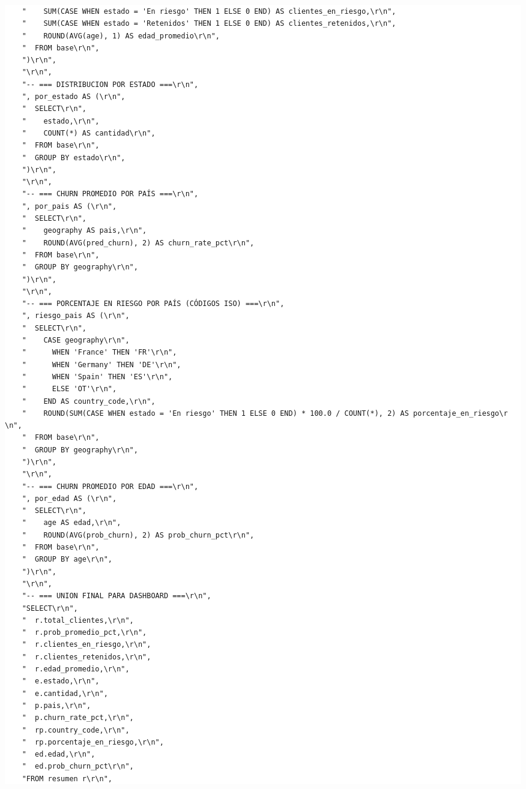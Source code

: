         "    SUM(CASE WHEN estado = 'En riesgo' THEN 1 ELSE 0 END) AS clientes_en_riesgo,\r\n",
        "    SUM(CASE WHEN estado = 'Retenidos' THEN 1 ELSE 0 END) AS clientes_retenidos,\r\n",
        "    ROUND(AVG(age), 1) AS edad_promedio\r\n",
        "  FROM base\r\n",
        ")\r\n",
        "\r\n",
        "-- === DISTRIBUCION POR ESTADO ===\r\n",
        ", por_estado AS (\r\n",
        "  SELECT\r\n",
        "    estado,\r\n",
        "    COUNT(*) AS cantidad\r\n",
        "  FROM base\r\n",
        "  GROUP BY estado\r\n",
        ")\r\n",
        "\r\n",
        "-- === CHURN PROMEDIO POR PAÍS ===\r\n",
        ", por_pais AS (\r\n",
        "  SELECT\r\n",
        "    geography AS pais,\r\n",
        "    ROUND(AVG(pred_churn), 2) AS churn_rate_pct\r\n",
        "  FROM base\r\n",
        "  GROUP BY geography\r\n",
        ")\r\n",
        "\r\n",
        "-- === PORCENTAJE EN RIESGO POR PAÍS (CÓDIGOS ISO) ===\r\n",
        ", riesgo_pais AS (\r\n",
        "  SELECT\r\n",
        "    CASE geography\r\n",
        "      WHEN 'France' THEN 'FR'\r\n",
        "      WHEN 'Germany' THEN 'DE'\r\n",
        "      WHEN 'Spain' THEN 'ES'\r\n",
        "      ELSE 'OT'\r\n",
        "    END AS country_code,\r\n",
        "    ROUND(SUM(CASE WHEN estado = 'En riesgo' THEN 1 ELSE 0 END) * 100.0 / COUNT(*), 2) AS porcentaje_en_riesgo\r\n",
        "  FROM base\r\n",
        "  GROUP BY geography\r\n",
        ")\r\n",
        "\r\n",
        "-- === CHURN PROMEDIO POR EDAD ===\r\n",
        ", por_edad AS (\r\n",
        "  SELECT\r\n",
        "    age AS edad,\r\n",
        "    ROUND(AVG(prob_churn), 2) AS prob_churn_pct\r\n",
        "  FROM base\r\n",
        "  GROUP BY age\r\n",
        ")\r\n",
        "\r\n",
        "-- === UNION FINAL PARA DASHBOARD ===\r\n",
        "SELECT\r\n",
        "  r.total_clientes,\r\n",
        "  r.prob_promedio_pct,\r\n",
        "  r.clientes_en_riesgo,\r\n",
        "  r.clientes_retenidos,\r\n",
        "  r.edad_promedio,\r\n",
        "  e.estado,\r\n",
        "  e.cantidad,\r\n",
        "  p.pais,\r\n",
        "  p.churn_rate_pct,\r\n",
        "  rp.country_code,\r\n",
        "  rp.porcentaje_en_riesgo,\r\n",
        "  ed.edad,\r\n",
        "  ed.prob_churn_pct\r\n",
        "FROM resumen r\r\n",